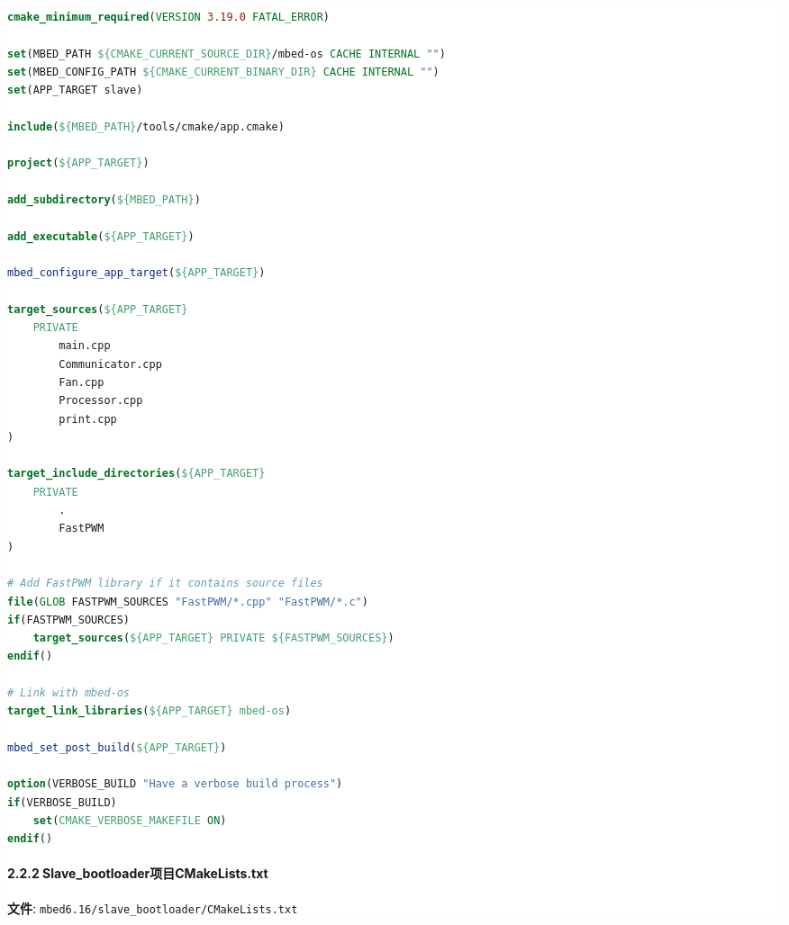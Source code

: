 ```cmake
cmake_minimum_required(VERSION 3.19.0 FATAL_ERROR)

set(MBED_PATH ${CMAKE_CURRENT_SOURCE_DIR}/mbed-os CACHE INTERNAL "")
set(MBED_CONFIG_PATH ${CMAKE_CURRENT_BINARY_DIR} CACHE INTERNAL "")
set(APP_TARGET slave)

include(${MBED_PATH}/tools/cmake/app.cmake)

project(${APP_TARGET})

add_subdirectory(${MBED_PATH})

add_executable(${APP_TARGET})

mbed_configure_app_target(${APP_TARGET})

target_sources(${APP_TARGET}
    PRIVATE
        main.cpp
        Communicator.cpp
        Fan.cpp
        Processor.cpp
        print.cpp
)

target_include_directories(${APP_TARGET}
    PRIVATE
        .
        FastPWM
)

# Add FastPWM library if it contains source files
file(GLOB FASTPWM_SOURCES "FastPWM/*.cpp" "FastPWM/*.c")
if(FASTPWM_SOURCES)
    target_sources(${APP_TARGET} PRIVATE ${FASTPWM_SOURCES})
endif()

# Link with mbed-os
target_link_libraries(${APP_TARGET} mbed-os)

mbed_set_post_build(${APP_TARGET})

option(VERBOSE_BUILD "Have a verbose build process")
if(VERBOSE_BUILD)
    set(CMAKE_VERBOSE_MAKEFILE ON)
endif()
```

#### 2.2.2 Slave_bootloader项目CMakeLists.txt
**文件**: `mbed6.16/slave_bootloader/CMakeLists.txt`
